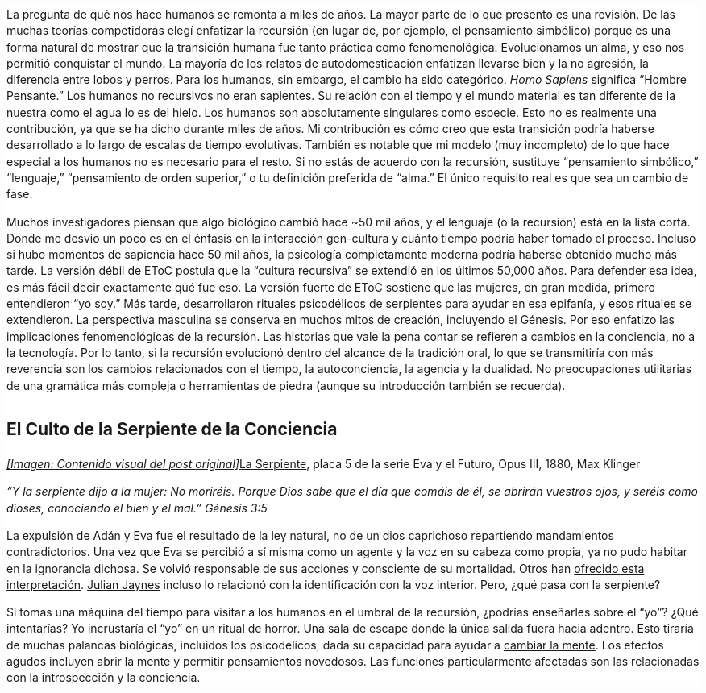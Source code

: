 La pregunta de qué nos hace humanos se remonta a miles de años. La mayor parte de lo que presento es una revisión. De las muchas teorías competidoras elegí enfatizar la recursión (en lugar de, por ejemplo, el pensamiento simbólico) porque es una forma natural de mostrar que la transición humana fue tanto práctica como fenomenológica. Evolucionamos un alma, y eso nos permitió conquistar el mundo. La mayoría de los relatos de autodomesticación enfatizan llevarse bien y la no agresión, la diferencia entre lobos y perros. Para los humanos, sin embargo, el cambio ha sido categórico. _Homo Sapiens_ significa “Hombre Pensante.” Los humanos no recursivos no eran sapientes. Su relación con el tiempo y el mundo material es tan diferente de la nuestra como el agua lo es del hielo. Los humanos son absolutamente singulares como especie. Esto no es realmente una contribución, ya que se ha dicho durante miles de años. Mi contribución es cómo creo que esta transición podría haberse desarrollado a lo largo de escalas de tiempo evolutivas. También es notable que mi modelo (muy incompleto) de lo que hace especial a los humanos no es necesario para el resto. Si no estás de acuerdo con la recursión, sustituye “pensamiento simbólico,” “lenguaje,” “pensamiento de orden superior,” o tu definición preferida de “alma.” El único requisito real es que sea un cambio de fase.

Muchos investigadores piensan que algo biológico cambió hace ~50 mil años, y el lenguaje (o la recursión) está en la lista corta. Donde me desvío un poco es en el énfasis en la interacción gen-cultura y cuánto tiempo podría haber tomado el proceso. Incluso si hubo momentos de sapiencia hace 50 mil años, la psicología completamente moderna podría haberse obtenido mucho más tarde. La versión débil de EToC postula que la “cultura recursiva” se extendió en los últimos 50,000 años. Para defender esa idea, es más fácil decir exactamente qué fue eso. La versión fuerte de EToC sostiene que las mujeres, en gran medida, primero entendieron “yo soy.” Más tarde, desarrollaron rituales psicodélicos de serpientes para ayudar en esa epifanía, y esos rituales se extendieron. La perspectiva masculina se conserva en muchos mitos de creación, incluyendo el Génesis. Por eso enfatizo las implicaciones fenomenológicas de la recursión. Las historias que vale la pena contar se refieren a cambios en la conciencia, no a la tecnología. Por lo tanto, si la recursión evolucionó dentro del alcance de la tradición oral, lo que se transmitiría con más reverencia son los cambios relacionados con el tiempo, la autoconciencia, la agencia y la dualidad. No preocupaciones utilitarias de una gramática más compleja o herramientas de piedra (aunque su introducción también se recuerda).

## El Culto de la Serpiente de la Conciencia

[*[Imagen: Contenido visual del post original]*](https://substackcdn.com/image/fetch/$s_!4W0p!,f_auto,q_auto:good,fl_progressive:steep/https%3A%2F%2Fsubstack-post-media.s3.amazonaws.com%2Fpublic%2Fimages%2F0656cd58-bff9-4e77-b625-4099ea7255bb_670x1200.png)[La Serpiente](https://www.metmuseum.org/art/collection/search/412181), placa 5 de la serie Eva y el Futuro, Opus III, 1880, Max Klinger

 _“Y la serpiente dijo a la mujer: No moriréis. Porque Dios sabe que el día que comáis de él, se abrirán vuestros ojos, y seréis como dioses, conociendo el bien y el mal.” Génesis 3:5_

La expulsión de Adán y Eva fue el resultado de la ley natural, no de un dios caprichoso repartiendo mandamientos contradictorios. Una vez que Eva se percibió a sí misma como un agente y la voz en su cabeza como propia, ya no pudo habitar en la ignorancia dichosa. Se volvió responsable de sus acciones y consciente de su mortalidad. Otros han [ofrecido esta interpretación](https://www.youtube.com/watch?v=4RP4SIYw1YA). [Julian Jaynes](https://slatestarcodex.com/2020/06/01/book-review-origin-of-consciousness-in-the-breakdown-of-the-bicameral-mind/) incluso lo relacionó con la identificación con la voz interior. Pero, ¿qué pasa con la serpiente?

Si tomas una máquina del tiempo para visitar a los humanos en el umbral de la recursión, ¿podrías enseñarles sobre el “yo”? ¿Qué intentarías? Yo incrustaría el “yo” en un ritual de horror. Una sala de escape donde la única salida fuera hacia adentro. Esto tiraría de muchas palancas biológicas, incluidos los psicodélicos, dada su capacidad para ayudar a [cambiar la mente](https://michaelpollan.com/books/how-to-change-your-mind/). Los efectos agudos incluyen abrir la mente y permitir pensamientos novedosos. Las funciones particularmente afectadas son las relacionadas con la introspección y la conciencia.
